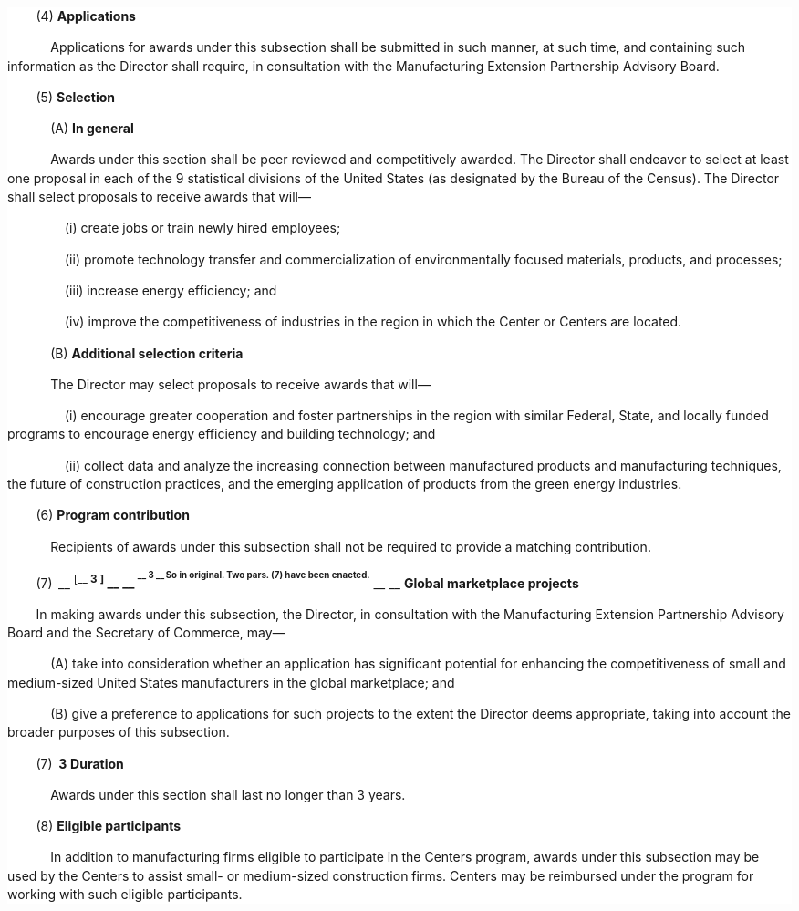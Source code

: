         (4) __Applications__ 

            Applications for awards under this subsection shall be submitted in such manner, at such time, and containing such information as the Director shall require, in consultation with the Manufacturing Extension Partnership Advisory Board.

        (5) __Selection__ 

            (A) __In general__ 

            Awards under this section shall be peer reviewed and competitively awarded. The Director shall endeavor to select at least one proposal in each of the 9 statistical divisions of the United States (as designated by the Bureau of the Census). The Director shall select proposals to receive awards that will—

                (i) create jobs or train newly hired employees;

                (ii) promote technology transfer and commercialization of environmentally focused materials, products, and processes;

                (iii) increase energy efficiency; and

                (iv) improve the competitiveness of industries in the region in which the Center or Centers are located.

            (B) __Additional selection criteria__ 

            The Director may select proposals to receive awards that will—

                (i) encourage greater cooperation and foster partnerships in the region with similar Federal, State, and locally funded programs to encourage energy efficiency and building technology; and

                (ii) collect data and analyze the increasing connection between manufactured products and manufacturing techniques, the future of construction practices, and the emerging application of products from the green energy industries.

        (6) __Program contribution__ 

            Recipients of awards under this subsection shall not be required to provide a matching contribution.

        (7)  __ <sup>\[__  __3__  __\]</sup> __  __ <sup><sup> __  __3__  __ So in original. Two pars. (7) have been enacted.__  __ </sup></sup> __  __Global marketplace projects__ 

        In making awards under this subsection, the Director, in consultation with the Manufacturing Extension Partnership Advisory Board and the Secretary of Commerce, may—

            (A) take into consideration whether an application has significant potential for enhancing the competitiveness of small and medium-sized United States manufacturers in the global marketplace; and

            (B) give a preference to applications for such projects to the extent the Director deems appropriate, taking into account the broader purposes of this subsection.

        (7)  __3__  __Duration__ 

            Awards under this section shall last no longer than 3 years.

        (8) __Eligible participants__ 

            In addition to manufacturing firms eligible to participate in the Centers program, awards under this subsection may be used by the Centers to assist small- or medium-sized construction firms. Centers may be reimbursed under the program for working with such eligible participants.


[/us/usc/t15/s272/c/7]: https://publicdocs.github.io/go/links?ns=uslm&ref=%2Fus%2Fusc%2Ft15%2Fs272%2Fc%2F7
[/us/usc/t15/s272/c/7]: https://publicdocs.github.io/go/links?ns=uslm&ref=%2Fus%2Fusc%2Ft15%2Fs272%2Fc%2F7
[/us/usc/t15/s278i]: https://publicdocs.github.io/go/links?ns=uslm&ref=%2Fus%2Fusc%2Ft15%2Fs278i
[/us/usc/t15/s278i]: https://publicdocs.github.io/go/links?ns=uslm&ref=%2Fus%2Fusc%2Ft15%2Fs278i
[/us/usc/t15/s3711a/d/1/C]: https://publicdocs.github.io/go/links?ns=uslm&ref=%2Fus%2Fusc%2Ft15%2Fs3711a%2Fd%2F1%2FC
[/us/usc/t20/s1001/a]: https://publicdocs.github.io/go/links?ns=uslm&ref=%2Fus%2Fusc%2Ft20%2Fs1001%2Fa
[/us/act/1901-03-03/ch872/s25]: https://publicdocs.github.io/go/links?ns=uslm&ref=%2Fus%2Fact%2F1901-03-03%2Fch872%2Fs25
[/us/pl/100/418/s5121/a]: https://publicdocs.github.io/go/links?ns=uslm&ref=%2Fus%2Fpl%2F100%2F418%2Fs5121%2Fa
[/us/stat/102/1433]: https://publicdocs.github.io/go/links?ns=uslm&ref=%2Fus%2Fstat%2F102%2F1433
[/us/pl/102/245/s105/e]: https://publicdocs.github.io/go/links?ns=uslm&ref=%2Fus%2Fpl%2F102%2F245%2Fs105%2Fe
[/us/stat/106/12]: https://publicdocs.github.io/go/links?ns=uslm&ref=%2Fus%2Fstat%2F106%2F12
[/us/pl/105/309/s2]: https://publicdocs.github.io/go/links?ns=uslm&ref=%2Fus%2Fpl%2F105%2F309%2Fs2
[/us/stat/112/2935]: https://publicdocs.github.io/go/links?ns=uslm&ref=%2Fus%2Fstat%2F112%2F2935
[/us/pl/110/69/s3003]: https://publicdocs.github.io/go/links?ns=uslm&ref=%2Fus%2Fpl%2F110%2F69%2Fs3003
[/us/stat/121/587]: https://publicdocs.github.io/go/links?ns=uslm&ref=%2Fus%2Fstat%2F121%2F587
[/us/pl/111/240/s4226/a]: https://publicdocs.github.io/go/links?ns=uslm&ref=%2Fus%2Fpl%2F111%2F240%2Fs4226%2Fa
[/us/stat/124/2598]: https://publicdocs.github.io/go/links?ns=uslm&ref=%2Fus%2Fstat%2F124%2F2598
[/us/pl/111/358/s404/a]: https://publicdocs.github.io/go/links?ns=uslm&ref=%2Fus%2Fpl%2F111%2F358%2Fs404%2Fa
[/us/stat/124/4001-4003]: https://publicdocs.github.io/go/links?ns=uslm&ref=%2Fus%2Fstat%2F124%2F4001-4003
[/us/pl/92/463]: https://publicdocs.github.io/go/links?ns=uslm&ref=%2Fus%2Fpl%2F92%2F463
[/us/stat/86/770]: https://publicdocs.github.io/go/links?ns=uslm&ref=%2Fus%2Fstat%2F86%2F770
[/us/pl/111/358/s404/f/3/A]: https://publicdocs.github.io/go/links?ns=uslm&ref=%2Fus%2Fpl%2F111%2F358%2Fs404%2Ff%2F3%2FA
[/us/pl/111/358/s404/a]: https://publicdocs.github.io/go/links?ns=uslm&ref=%2Fus%2Fpl%2F111%2F358%2Fs404%2Fa
[/us/pl/111/358/s404/d]: https://publicdocs.github.io/go/links?ns=uslm&ref=%2Fus%2Fpl%2F111%2F358%2Fs404%2Fd
[/us/pl/111/358/s404/e]: https://publicdocs.github.io/go/links?ns=uslm&ref=%2Fus%2Fpl%2F111%2F358%2Fs404%2Fe
[/us/pl/111/358/s703/a]: https://publicdocs.github.io/go/links?ns=uslm&ref=%2Fus%2Fpl%2F111%2F358%2Fs703%2Fa
[/us/pl/111/358/s404/i]: https://publicdocs.github.io/go/links?ns=uslm&ref=%2Fus%2Fpl%2F111%2F358%2Fs404%2Fi
[/us/pl/111/358/s703/b]: https://publicdocs.github.io/go/links?ns=uslm&ref=%2Fus%2Fpl%2F111%2F358%2Fs703%2Fb
[/us/pl/111/358/s703/c]: https://publicdocs.github.io/go/links?ns=uslm&ref=%2Fus%2Fpl%2F111%2F358%2Fs703%2Fc
[/us/pl/111/358/s703/c]: https://publicdocs.github.io/go/links?ns=uslm&ref=%2Fus%2Fpl%2F111%2F358%2Fs703%2Fc
[/us/pl/111/358/s404/b]: https://publicdocs.github.io/go/links?ns=uslm&ref=%2Fus%2Fpl%2F111%2F358%2Fs404%2Fb
[/us/pl/111/358/s404/c]: https://publicdocs.github.io/go/links?ns=uslm&ref=%2Fus%2Fpl%2F111%2F358%2Fs404%2Fc
[/us/pl/111/358/s404/f/1]: https://publicdocs.github.io/go/links?ns=uslm&ref=%2Fus%2Fpl%2F111%2F358%2Fs404%2Ff%2F1
[/us/pl/111/358/s404/f/3/B]: https://publicdocs.github.io/go/links?ns=uslm&ref=%2Fus%2Fpl%2F111%2F358%2Fs404%2Ff%2F3%2FB
[/us/pl/111/358/s404/h]: https://publicdocs.github.io/go/links?ns=uslm&ref=%2Fus%2Fpl%2F111%2F358%2Fs404%2Fh
[/us/pl/111/240]: https://publicdocs.github.io/go/links?ns=uslm&ref=%2Fus%2Fpl%2F111%2F240
[/us/pl/110/69/s3003/a]: https://publicdocs.github.io/go/links?ns=uslm&ref=%2Fus%2Fpl%2F110%2F69%2Fs3003%2Fa
[/us/pl/110/69/s3003/b]: https://publicdocs.github.io/go/links?ns=uslm&ref=%2Fus%2Fpl%2F110%2F69%2Fs3003%2Fb
[/us/pl/110/69/s3003/c]: https://publicdocs.github.io/go/links?ns=uslm&ref=%2Fus%2Fpl%2F110%2F69%2Fs3003%2Fc
[/us/pl/110/69/s3003/d]: https://publicdocs.github.io/go/links?ns=uslm&ref=%2Fus%2Fpl%2F110%2F69%2Fs3003%2Fd
[/us/pl/110/69/s3003/e]: https://publicdocs.github.io/go/links?ns=uslm&ref=%2Fus%2Fpl%2F110%2F69%2Fs3003%2Fe
[/us/pl/105/309]: https://publicdocs.github.io/go/links?ns=uslm&ref=%2Fus%2Fpl%2F105%2F309
[/us/pl/102/245/s105/e/1]: https://publicdocs.github.io/go/links?ns=uslm&ref=%2Fus%2Fpl%2F102%2F245%2Fs105%2Fe%2F1
[/us/pl/102/245/s105/e/2]: https://publicdocs.github.io/go/links?ns=uslm&ref=%2Fus%2Fpl%2F102%2F245%2Fs105%2Fe%2F2
[/us/pl/108/447]: https://publicdocs.github.io/go/links?ns=uslm&ref=%2Fus%2Fpl%2F108%2F447
[/us/stat/118/2879]: https://publicdocs.github.io/go/links?ns=uslm&ref=%2Fus%2Fstat%2F118%2F2879
[/us/pl/111/358/s404/f/2]: https://publicdocs.github.io/go/links?ns=uslm&ref=%2Fus%2Fpl%2F111%2F358%2Fs404%2Ff%2F2
[/us/stat/124/4002]: https://publicdocs.github.io/go/links?ns=uslm&ref=%2Fus%2Fstat%2F124%2F4002
[/us/pl/111/358/s702]: https://publicdocs.github.io/go/links?ns=uslm&ref=%2Fus%2Fpl%2F111%2F358%2Fs702
[/us/stat/124/4041]: https://publicdocs.github.io/go/links?ns=uslm&ref=%2Fus%2Fstat%2F124%2F4041
[/us/usc/t15/s278k/f]: https://publicdocs.github.io/go/links?ns=uslm&ref=%2Fus%2Fusc%2Ft15%2Fs278k%2Ff
[/us/pl/108/7]: https://publicdocs.github.io/go/links?ns=uslm&ref=%2Fus%2Fpl%2F108%2F7
[/us/stat/117/73]: https://publicdocs.github.io/go/links?ns=uslm&ref=%2Fus%2Fstat%2F117%2F73
[/us/usc/t15/s278k]: https://publicdocs.github.io/go/links?ns=uslm&ref=%2Fus%2Fusc%2Ft15%2Fs278k
[/us/pl/107/77]: https://publicdocs.github.io/go/links?ns=uslm&ref=%2Fus%2Fpl%2F107%2F77
[/us/stat/115/774]: https://publicdocs.github.io/go/links?ns=uslm&ref=%2Fus%2Fstat%2F115%2F774
[/us/pl/105/277/s101/b]: https://publicdocs.github.io/go/links?ns=uslm&ref=%2Fus%2Fpl%2F105%2F277%2Fs101%2Fb
[/us/stat/112/2681-50]: https://publicdocs.github.io/go/links?ns=uslm&ref=%2Fus%2Fstat%2F112%2F2681-50
[/us/pl/105/119]: https://publicdocs.github.io/go/links?ns=uslm&ref=%2Fus%2Fpl%2F105%2F119
[/us/stat/111/2476]: https://publicdocs.github.io/go/links?ns=uslm&ref=%2Fus%2Fstat%2F111%2F2476
[/us/pl/104/208/s101/a]: https://publicdocs.github.io/go/links?ns=uslm&ref=%2Fus%2Fpl%2F104%2F208%2Fs101%2Fa
[/us/stat/110/3009]: https://publicdocs.github.io/go/links?ns=uslm&ref=%2Fus%2Fstat%2F110%2F3009
[/us/pl/103/317]: https://publicdocs.github.io/go/links?ns=uslm&ref=%2Fus%2Fpl%2F103%2F317
[/us/stat/108/1741]: https://publicdocs.github.io/go/links?ns=uslm&ref=%2Fus%2Fstat%2F108%2F1741
[/us/pl/100/519/s102/d]: https://publicdocs.github.io/go/links?ns=uslm&ref=%2Fus%2Fpl%2F100%2F519%2Fs102%2Fd
[/us/stat/102/2590]: https://publicdocs.github.io/go/links?ns=uslm&ref=%2Fus%2Fstat%2F102%2F2590
[/us/act/1901-03-03/s25/c/2]: https://publicdocs.github.io/go/links?ns=uslm&ref=%2Fus%2Fact%2F1901-03-03%2Fs25%2Fc%2F2
[/us/usc/t15/s278k/c/2]: https://publicdocs.github.io/go/links?ns=uslm&ref=%2Fus%2Fusc%2Ft15%2Fs278k%2Fc%2F2